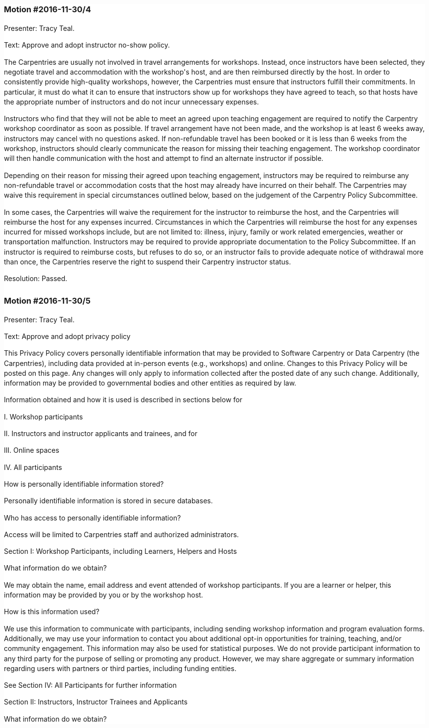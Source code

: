 <h3>Motion #2016-11-30/4</h3>
<p>Presenter: Tracy Teal.</p>
<p>Text: Approve and adopt instructor no-show policy.</p>
<p>The Carpentries are usually not involved in travel arrangements for workshops. Instead, once instructors have been selected, they negotiate travel and accommodation with the workshop's host, and are then reimbursed directly by the host. In order to consistently provide high-quality workshops, however, the Carpentries must ensure that instructors fulfill their commitments. In particular, it must do what it can to ensure that instructors show up for workshops they have agreed to teach, so that hosts have the appropriate number of instructors and do not incur unnecessary expenses.</p>
<p>Instructors who find that they will not be able to meet an agreed upon teaching engagement are required to notify the Carpentry workshop coordinator as soon as possible. If travel arrangement have not been made, and the workshop is at least 6 weeks away, instructors may cancel with no questions asked. If non-refundable travel has been booked or it is less than 6 weeks from the workshop, instructors should clearly communicate the reason for missing their teaching engagement. The workshop coordinator will then handle communication with the host and attempt to find an alternate instructor if possible.</p>
<p>Depending on their reason for missing their agreed upon teaching engagement, instructors may be required to reimburse any non-refundable travel or accommodation costs that the host may already have incurred on their behalf. The Carpentries may waive this requirement in special circumstances outlined below, based on the judgement of the Carpentry Policy Subcommittee. </p>
<p>In some cases, the Carpentries will waive the requirement for the instructor to reimburse the host, and the Carpentries will reimburse the host for any expenses incurred. Circumstances in which the Carpentries will reimburse the host for any expenses incurred for missed workshops include, but are not limited to: illness, injury, family or work related emergencies, weather or transportation malfunction. Instructors may be required to provide appropriate documentation to the Policy Subcommittee. If an instructor is required to reimburse costs, but refuses to do so, or an instructor fails to provide adequate notice of withdrawal more than once, the Carpentries reserve the right to suspend their Carpentry instructor status.</p>
<p>Resolution: Passed.</p>

<h3>Motion #2016-11-30/5</h3>
<p>Presenter: Tracy Teal.</p>
<p>Text: Approve and adopt privacy policy</p>
<p>This Privacy Policy covers personally identifiable information that may be provided to Software Carpentry or Data Carpentry (the Carpentries), including data provided at in-person events (e.g., workshops) and online. Changes to this Privacy Policy will be posted on this page. Any changes will only apply to information collected after the posted date of any such change. Additionally, information may be provided to governmental bodies and other entities as required by law.</p>
<p>Information obtained and how it is used is described in sections below for </p>
<p>I. Workshop participants</p>
<p>II. Instructors and instructor applicants and trainees, and for </p>
<p>III. Online spaces</p>
<p>IV. All participants</p>
<p>How is personally identifiable information stored?</p>
<p>Personally identifiable information is stored in secure databases. </p>
<p>Who has access to personally identifiable information?</p>
<p>Access will be limited to Carpentries staff and authorized administrators. </p>
<p>Section I: Workshop Participants, including Learners, Helpers and Hosts</p>
<p>What information do we obtain?</p>
<p>We may obtain the name, email address and event attended of workshop participants. If you are a learner or helper, this information may be provided by you or by the workshop host.</p>
<p>How is this information used?</p>
<p>We use this information to communicate with participants, including sending workshop information and program evaluation forms. Additionally, we may use  your information to contact you about additional opt-in opportunities for training, teaching, and/or community engagement. This information may also be used for statistical purposes. We do not provide participant information to any third party for the purpose of selling or promoting any product. However, we may share aggregate or summary information regarding users with partners or third parties, including funding entities.</p>
<p>See Section IV: All Participants for further information</p>
<p>Section II: Instructors, Instructor Trainees and Applicants</p>
<p>What information do we obtain?</p>